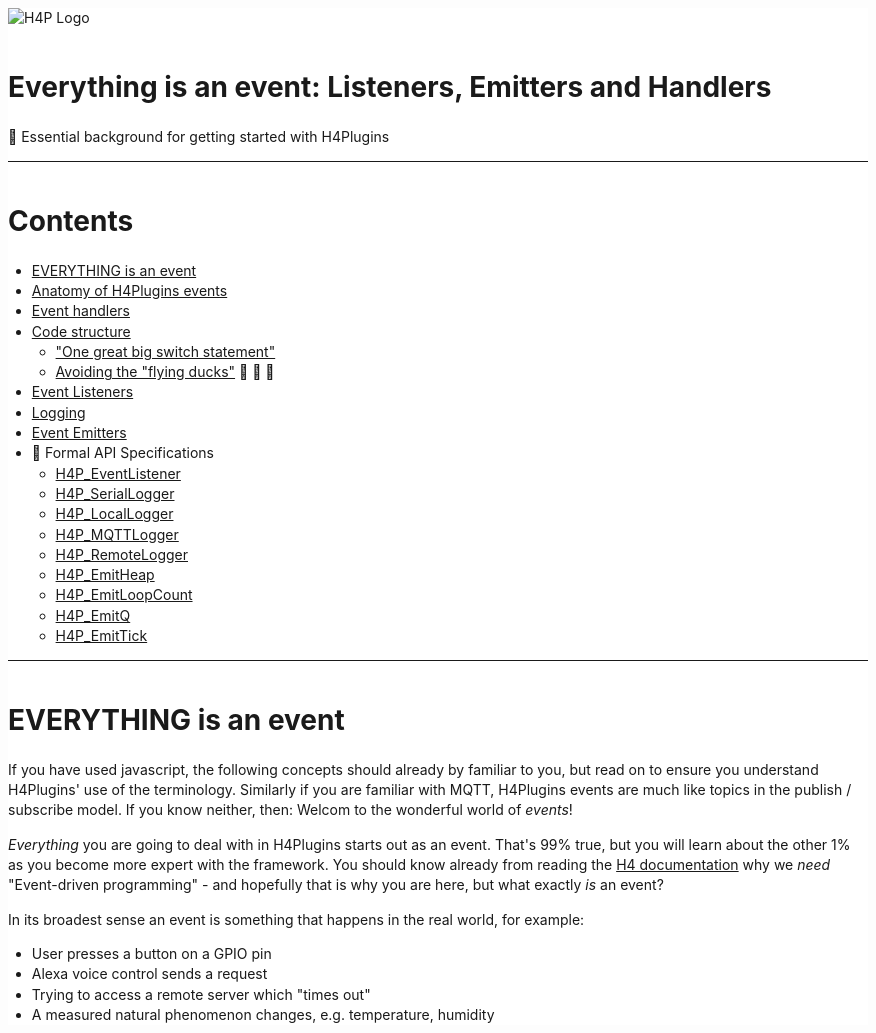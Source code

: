 ![H4P Logo](../assets/DiagLogo.jpg)

# Everything is an event: Listeners, Emitters and Handlers

:gem: Essential background for getting started with H4Plugins

---

# Contents

* [EVERYTHING is an event](#everything-is-an-event)
* [Anatomy of H4Plugins events](#the-anatomy-of-h4plugins-events)
* [Event handlers](#event-handlers)
* [Code structure](#code-structure)
    * ["One great big switch statement"](#one-great-big-switch-statement) 
    * [Avoiding the "flying ducks"](#avoiding-the-flying-ducks) :duck: 
                                                                :duck:
                                                                :duck:  
* [Event Listeners](#event-listeners)
* [Logging](#logging)
* [Event Emitters](#event-emitters)
* :door: Formal API Specifications
  * [H4P_EventListener](ears.md)
  * [H4P_SerialLogger](slog.md)
  * [H4P_LocalLogger](llog.md)
  * [H4P_MQTTLogger](mlog.md)
  * [H4P_RemoteLogger](rlog.md)
  * [H4P_EmitHeap](heap.md)
  * [H4P_EmitLoopCount](loops.md)
  * [H4P_EmitQ](eq.md)
  * [H4P_EmitTick](tick.md)

---

# EVERYTHING is an event

If you have used javascript, the following concepts should already by familiar to you, but read on to ensure you understand H4Plugins' use of the terminology. Similarly if you are familiar with MQTT, H4Plugins events are much like topics in the publish / subscribe model. If you know neither, then: Welcom to the wonderful world of *events*!

*Everything* you are going to deal with in H4Plugins starts out as an event. That's 99% true, but you will learn about the other 1% as you become more expert with the framework. You should know already from reading the [H4 documentation](https://github.com/philbowles/H4) why we *need* "Event-driven programming" - and hopefully that is why you are here, but what exactly *is* an event? 

In its broadest sense an event is something that happens in the real world, for example:

* User presses a button on a GPIO pin
* Alexa voice control sends a request
* Trying to access a remote server which "times out"
* A measured natural phenomenon changes, e.g. temperature, humidity
